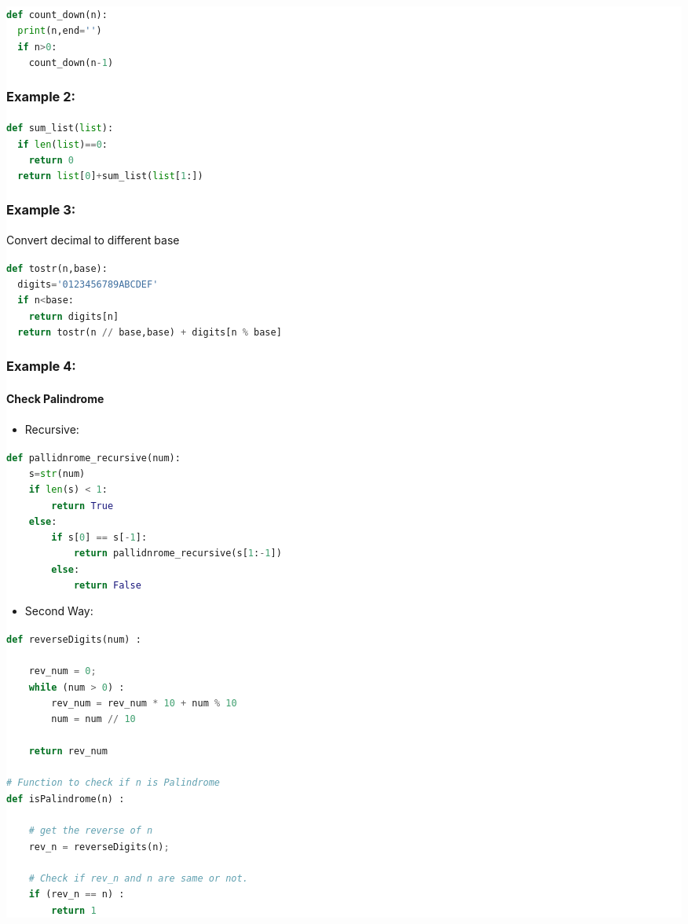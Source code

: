 ```Python
def count_down(n):
  print(n,end='')
  if n>0:
    count_down(n-1)

```

### Example 2:

```Python
def sum_list(list):
  if len(list)==0:
    return 0
  return list[0]+sum_list(list[1:])

```

### Example 3:

Convert decimal to different base

```Python
def tostr(n,base):
  digits='0123456789ABCDEF'
  if n<base:
    return digits[n]
  return tostr(n // base,base) + digits[n % base]  
```

### Example 4:

#### Check Palindrome
  * Recursive:

  ```Python
  def pallidnrome_recursive(num):
      s=str(num)
      if len(s) < 1:
          return True
      else:
          if s[0] == s[-1]:
              return pallidnrome_recursive(s[1:-1])
          else:
              return False
  ```
  * Second Way:

  ```Python
  def reverseDigits(num) :  

      rev_num = 0;  
      while (num > 0) :
          rev_num = rev_num * 10 + num % 10
          num = num // 10

      return rev_num  

  # Function to check if n is Palindrome
  def isPalindrome(n) :

      # get the reverse of n  
      rev_n = reverseDigits(n);  

      # Check if rev_n and n are same or not.  
      if (rev_n == n) :
          return 1
  ```